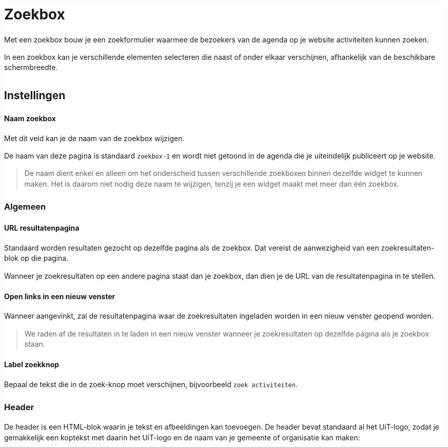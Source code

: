 # Zoekbox

Met een zoekbox bouw je een zoekformulier waarmee de bezoekers van de agenda op je website activiteiten kunnen zoeken.

In een zoekbox kan je verschillende elementen selecteren die naast of onder elkaar verschijnen, afhankelijk van de beschikbare schermbreedte.

## Instellingen

#### Naam zoekbox

Met dit veld kan je de naam van de zoekbox wijzigen.

De naam van deze pagina is standaard `zoekbox-1` en wordt niet getoond in de agenda die je uiteindelijk publiceert op je website.

> De naam dient enkel en alleen om het onderscheid tussen verschillende zoekboxen binnen dezelfde widget te kunnen maken. Het is daarom niet nodig deze naam te wijzigen, tenzij je een widget maakt met meer dan één zoekbox.

### Algemeen

#### URL resultatenpagina

Standaard worden resultaten gezocht op dezelfde pagina als de zoekbox. Dat vereist de aanwezigheid van een zoekresultaten-blok op die pagina.

Wanneer je zoekresultaten op een andere pagina staat dan je zoekbox, dan dien je de URL van de resultatenpagina in te stellen.

#### Open links in een nieuw venster

Wanneer aangevinkt, zal de resultatenpagina waar de zoekresultaten ingeladen worden in een nieuw venster geopend worden.

> We raden af de resultaten in te laden in een nieuw venster wanneer je zoekresultaten op dezelfde pagina als je zoekbox staan.

#### Label zoekknop

Bepaal de tekst die in de zoek-knop moet verschijnen, bijvoorbeeld `zoek activiteiten`.

### Header

De header is een HTML-blok waarin je tekst en afbeeldingen kan toevoegen. De header bevat standaard al het UiT-logo, zodat je gemakkelijk een koptekst met daarin het UiT-logo en de naam van je gemeente of organisatie kan maken:
